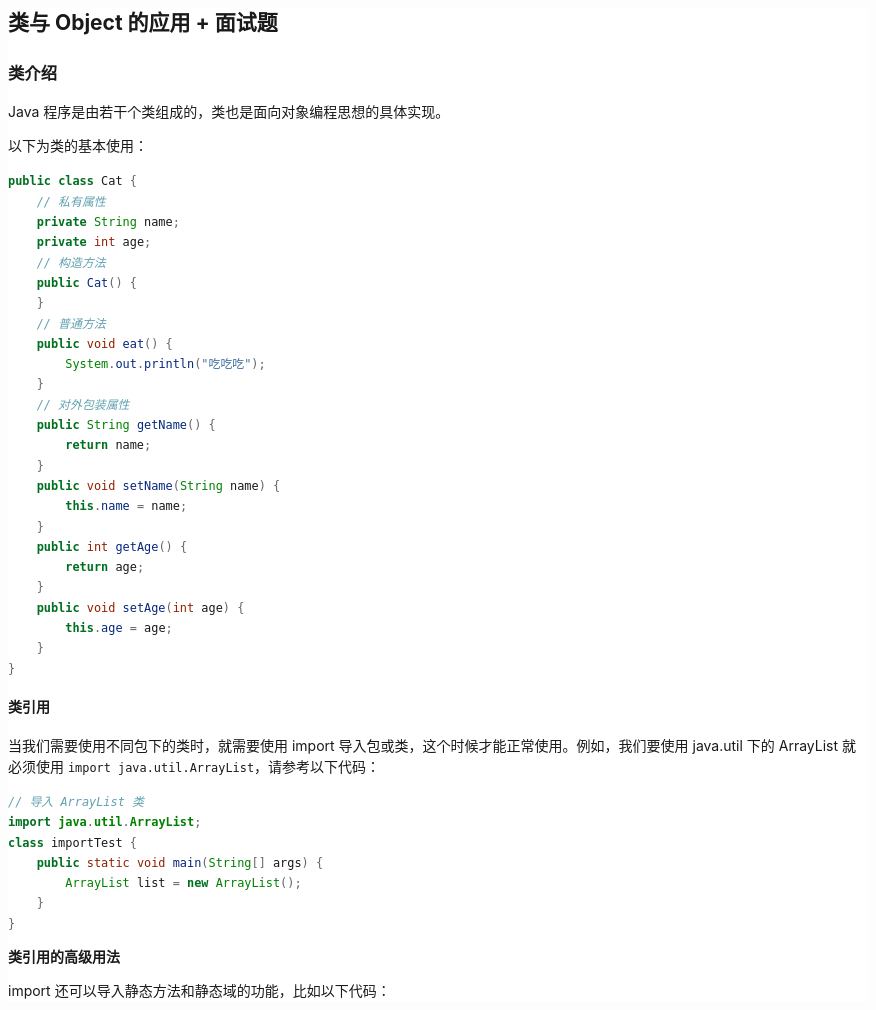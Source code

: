 ## 类与 Object 的应用 + 面试题

### 类介绍

Java 程序是由若干个类组成的，类也是面向对象编程思想的具体实现。

以下为类的基本使用：

```java
public class Cat {
    // 私有属性
    private String name;
    private int age;
    // 构造方法
    public Cat() {
    }
    // 普通方法
    public void eat() {
        System.out.println("吃吃吃");
    }
    // 对外包装属性
    public String getName() {
        return name;
    }
    public void setName(String name) {
        this.name = name;
    }
    public int getAge() {
        return age;
    }
    public void setAge(int age) {
        this.age = age;
    }
}
```

#### 类引用

当我们需要使用不同包下的类时，就需要使用 import 导入包或类，这个时候才能正常使用。例如，我们要使用 java.util 下的 ArrayList 就必须使用 `import java.util.ArrayList`，请参考以下代码：

```java
// 导入 ArrayList 类
import java.util.ArrayList;
class importTest {
    public static void main(String[] args) {
        ArrayList list = new ArrayList();
    }
}
```

**类引用的高级用法**

import 还可以导入静态方法和静态域的功能，比如以下代码：
